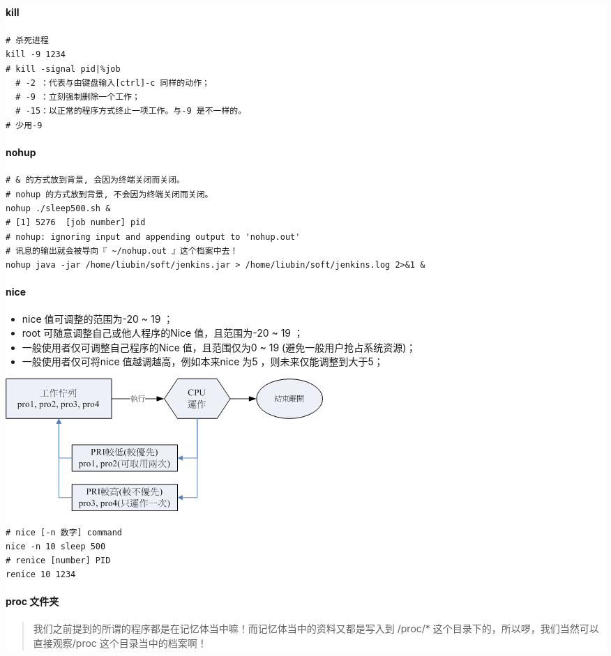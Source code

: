 #### kill

```shell
# 杀死进程
kill -9 1234
# kill -signal pid|%job
  # -2 ：代表与由键盘输入[ctrl]-c 同样的动作；
  # -9 ：立刻强制删除一个工作；
  # -15：以正常的程序方式终止一项工作。与-9 是不一样的。
# 少用-9  
```

#### nohup

```shell
# & 的方式放到背景, 会因为终端关闭而关闭。
# nohup 的方式放到背景, 不会因为终端关闭而关闭。
nohup ./sleep500.sh &
# [1] 5276  [job number] pid
# nohup: ignoring input and appending output to 'nohup.out'
# 讯息的输出就会被导向『 ~/nohup.out 』这个档案中去！
nohup java -jar /home/liubin/soft/jenkins.jar > /home/liubin/soft/jenkins.log 2>&1 &
```

#### nice

- nice 值可调整的范围为-20 ~ 19 ；
- root 可随意调整自己或他人程序的Nice 值，且范围为-20 ~ 19 ；
- 一般使用者仅可调整自己程序的Nice 值，且范围仅为0 ~ 19 (避免一般用户抢占系统资源)；
- 一般使用者仅可将nice 值越调越高，例如本来nice 为5 ，则未来仅能调整到大于5；

<img src="./image/nice1.png" alt="">

```shell
# nice [-n 数字] command
nice -n 10 sleep 500
# renice [number] PID
renice 10 1234
```

#### proc 文件夹

> 我们之前提到的所谓的程序都是在记忆体当中嘛！而记忆体当中的资料又都是写入到 /proc/* 这个目录下的，所以啰，我们当然可以直接观察/proc
> 这个目录当中的档案啊！
